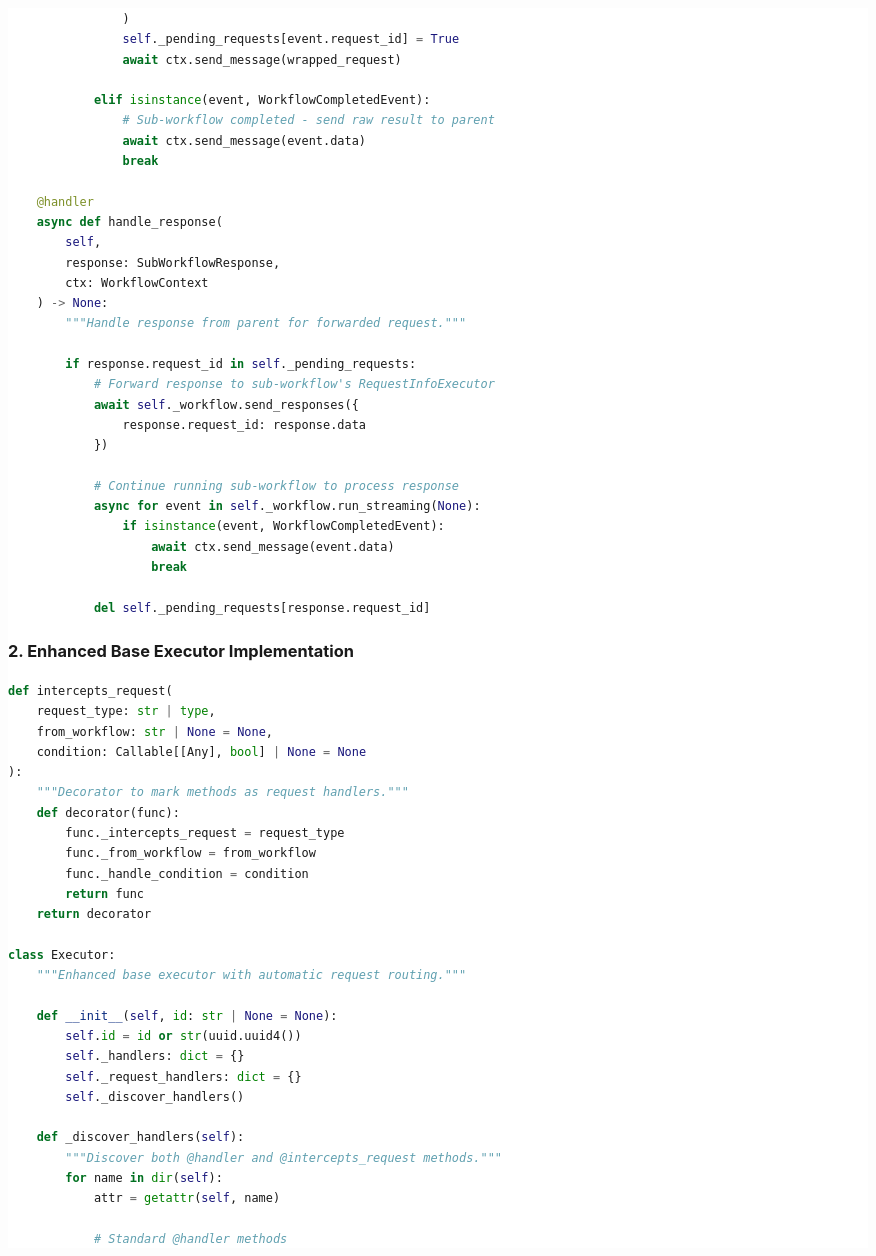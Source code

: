 ```python
                )
                self._pending_requests[event.request_id] = True
                await ctx.send_message(wrapped_request)
                
            elif isinstance(event, WorkflowCompletedEvent):
                # Sub-workflow completed - send raw result to parent
                await ctx.send_message(event.data)
                break
    
    @handler
    async def handle_response(
        self,
        response: SubWorkflowResponse,
        ctx: WorkflowContext
    ) -> None:
        """Handle response from parent for forwarded request."""
        
        if response.request_id in self._pending_requests:
            # Forward response to sub-workflow's RequestInfoExecutor
            await self._workflow.send_responses({
                response.request_id: response.data
            })
            
            # Continue running sub-workflow to process response
            async for event in self._workflow.run_streaming(None):
                if isinstance(event, WorkflowCompletedEvent):
                    await ctx.send_message(event.data)
                    break
            
            del self._pending_requests[response.request_id]
```

### 2. Enhanced Base Executor Implementation

```python
def intercepts_request(
    request_type: str | type,
    from_workflow: str | None = None,
    condition: Callable[[Any], bool] | None = None
):
    """Decorator to mark methods as request handlers."""
    def decorator(func):
        func._intercepts_request = request_type
        func._from_workflow = from_workflow
        func._handle_condition = condition
        return func
    return decorator

class Executor:
    """Enhanced base executor with automatic request routing."""
    
    def __init__(self, id: str | None = None):
        self.id = id or str(uuid.uuid4())
        self._handlers: dict = {}
        self._request_handlers: dict = {}
        self._discover_handlers()
    
    def _discover_handlers(self):
        """Discover both @handler and @intercepts_request methods."""
        for name in dir(self):
            attr = getattr(self, name)
            
            # Standard @handler methods
```